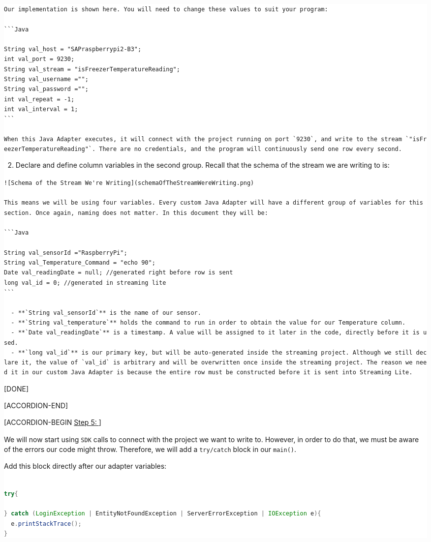 
    Our implementation is shown here. You will need to change these values to suit your program:

    ```Java

    String val_host = "SAPraspberrypi2-B3";
    int val_port = 9230;
    String val_stream = "isFreezerTemperatureReading";
    String val_username ="";
    String val_password ="";
    int val_repeat = -1;
    int val_interval = 1;
    ```

    When this Java Adapter executes, it will connect with the project running on port `9230`, and write to the stream `"isFreezerTemperatureReading"`. There are no credentials, and the program will continuously send one row every second.

  2. Declare and define column variables in the second group. Recall that the schema of the stream we are writing to is:

    ![Schema of the Stream We're Writing](schemaOfTheStreamWereWriting.png)

    This means we will be using four variables. Every custom Java Adapter will have a different group of variables for this section. Once again, naming does not matter. In this document they will be:

    ```Java

    String val_sensorId ="RaspberryPi";
    String val_Temperature_Command = "echo 90";
    Date val_readingDate = null; //generated right before row is sent
    long val_id = 0; //generated in streaming lite
    ```

      - **`String val_sensorId`** is the name of our sensor.
      - **`String val_temperature`** holds the command to run in order to obtain the value for our Temperature column.
      - **`Date val_readingDate`** is a timestamp. A value will be assigned to it later in the code, directly before it is used.
      - **`long val_id`** is our primary key, but will be auto-generated inside the streaming project. Although we still declare it, the value of `val_id` is arbitrary and will be overwritten once inside the streaming project. The reason we need it in our custom Java Adapter is because the entire row must be constructed before it is sent into Streaming Lite.

[DONE]

[ACCORDION-END]

[ACCORDION-BEGIN [Step 5: ](Try/Catch)]

We will now start using `SDK` calls to connect with the project we want to write to. However, in order to do that, we must be aware of the errors our code might throw. Therefore, we will add a `try/catch` block in our `main()`.

Add this block directly after our adapter variables:

```Java

try{

} catch (LoginException | EntityNotFoundException | ServerErrorException | IOException e){
  e.printStackTrace();
}
```

